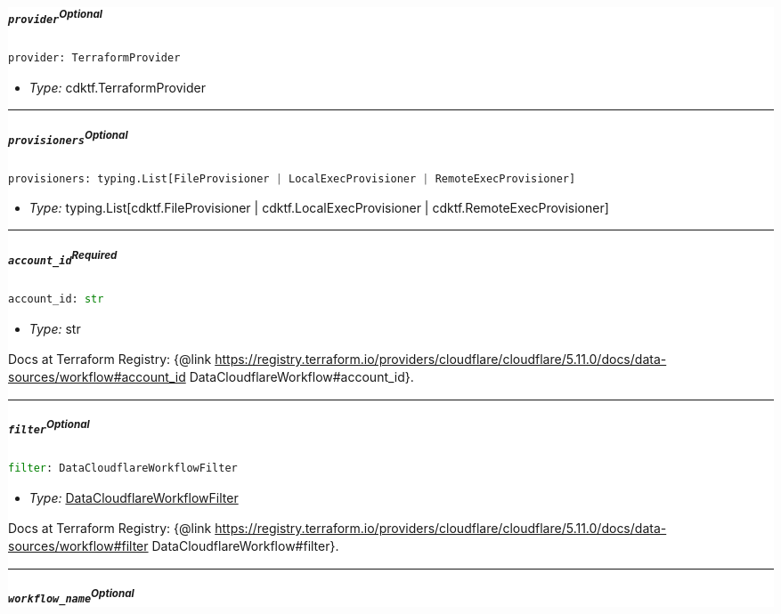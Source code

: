##### `provider`<sup>Optional</sup> <a name="provider" id="@cdktf/provider-cloudflare.dataCloudflareWorkflow.DataCloudflareWorkflowConfig.property.provider"></a>

```python
provider: TerraformProvider
```

- *Type:* cdktf.TerraformProvider

---

##### `provisioners`<sup>Optional</sup> <a name="provisioners" id="@cdktf/provider-cloudflare.dataCloudflareWorkflow.DataCloudflareWorkflowConfig.property.provisioners"></a>

```python
provisioners: typing.List[FileProvisioner | LocalExecProvisioner | RemoteExecProvisioner]
```

- *Type:* typing.List[cdktf.FileProvisioner | cdktf.LocalExecProvisioner | cdktf.RemoteExecProvisioner]

---

##### `account_id`<sup>Required</sup> <a name="account_id" id="@cdktf/provider-cloudflare.dataCloudflareWorkflow.DataCloudflareWorkflowConfig.property.accountId"></a>

```python
account_id: str
```

- *Type:* str

Docs at Terraform Registry: {@link https://registry.terraform.io/providers/cloudflare/cloudflare/5.11.0/docs/data-sources/workflow#account_id DataCloudflareWorkflow#account_id}.

---

##### `filter`<sup>Optional</sup> <a name="filter" id="@cdktf/provider-cloudflare.dataCloudflareWorkflow.DataCloudflareWorkflowConfig.property.filter"></a>

```python
filter: DataCloudflareWorkflowFilter
```

- *Type:* <a href="#@cdktf/provider-cloudflare.dataCloudflareWorkflow.DataCloudflareWorkflowFilter">DataCloudflareWorkflowFilter</a>

Docs at Terraform Registry: {@link https://registry.terraform.io/providers/cloudflare/cloudflare/5.11.0/docs/data-sources/workflow#filter DataCloudflareWorkflow#filter}.

---

##### `workflow_name`<sup>Optional</sup> <a name="workflow_name" id="@cdktf/provider-cloudflare.dataCloudflareWorkflow.DataCloudflareWorkflowConfig.property.workflowName"></a>
